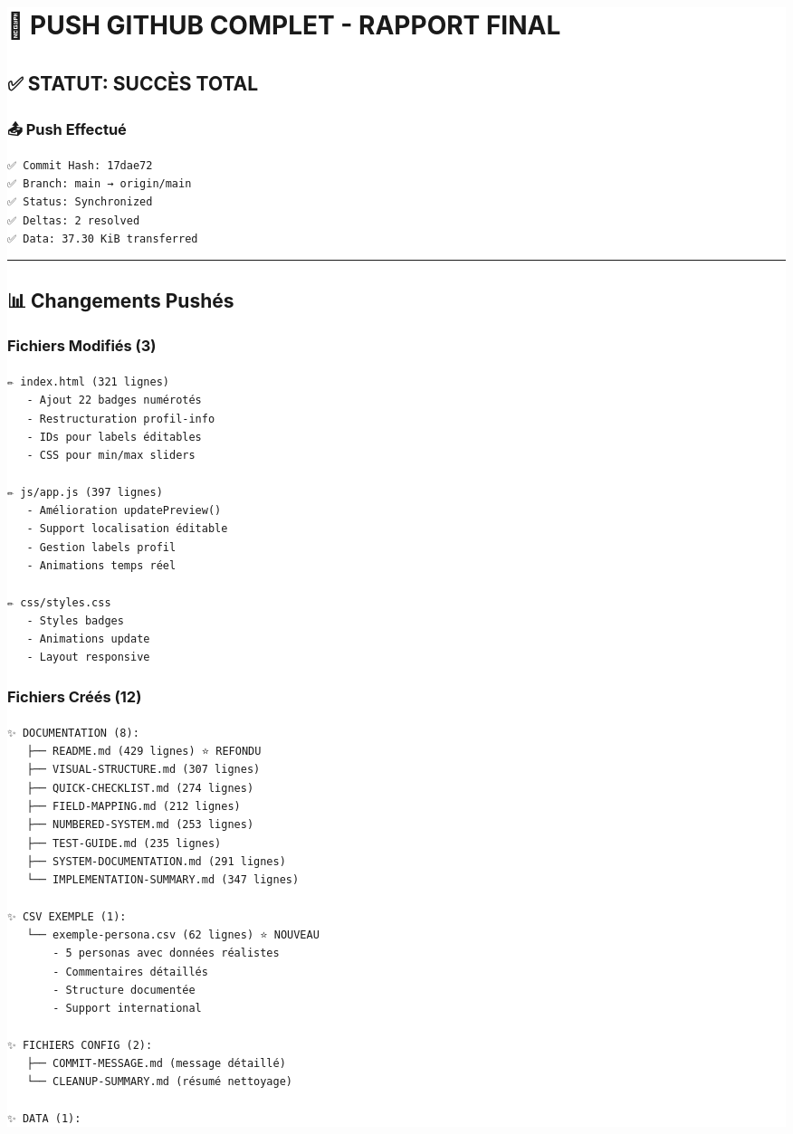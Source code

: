 # 🚀 PUSH GITHUB COMPLET - RAPPORT FINAL

## ✅ STATUT: SUCCÈS TOTAL

### 📤 Push Effectué
```
✅ Commit Hash: 17dae72
✅ Branch: main → origin/main
✅ Status: Synchronized
✅ Deltas: 2 resolved
✅ Data: 37.30 KiB transferred
```

---

## 📊 Changements Pushés

### Fichiers Modifiés (3)
```
✏️ index.html (321 lignes)
   - Ajout 22 badges numérotés
   - Restructuration profil-info
   - IDs pour labels éditables
   - CSS pour min/max sliders

✏️ js/app.js (397 lignes)
   - Amélioration updatePreview()
   - Support localisation éditable
   - Gestion labels profil
   - Animations temps réel

✏️ css/styles.css
   - Styles badges
   - Animations update
   - Layout responsive
```

### Fichiers Créés (12)
```
✨ DOCUMENTATION (8):
   ├── README.md (429 lignes) ⭐ REFONDU
   ├── VISUAL-STRUCTURE.md (307 lignes)
   ├── QUICK-CHECKLIST.md (274 lignes)
   ├── FIELD-MAPPING.md (212 lignes)
   ├── NUMBERED-SYSTEM.md (253 lignes)
   ├── TEST-GUIDE.md (235 lignes)
   ├── SYSTEM-DOCUMENTATION.md (291 lignes)
   └── IMPLEMENTATION-SUMMARY.md (347 lignes)

✨ CSV EXEMPLE (1):
   └── exemple-persona.csv (62 lignes) ⭐ NOUVEAU
       - 5 personas avec données réalistes
       - Commentaires détaillés
       - Structure documentée
       - Support international

✨ FICHIERS CONFIG (2):
   ├── COMMIT-MESSAGE.md (message détaillé)
   └── CLEANUP-SUMMARY.md (résumé nettoyage)

✨ DATA (1):
```